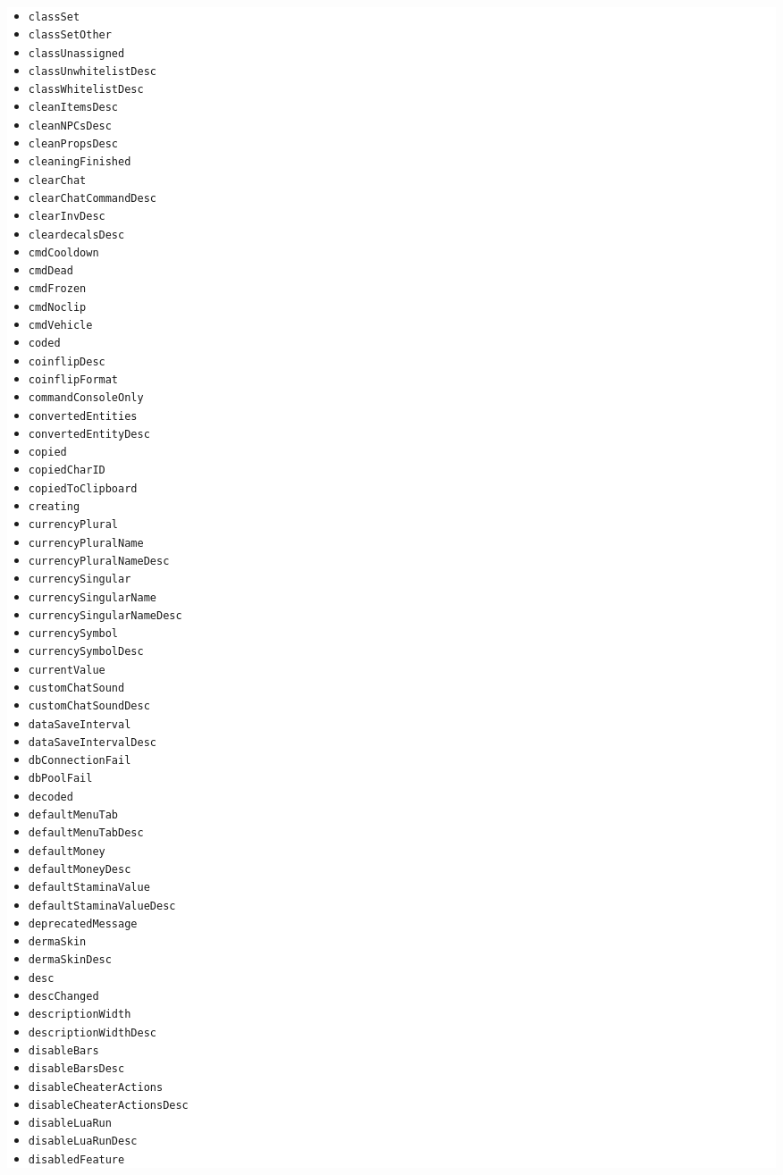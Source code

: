 - `classSet`
- `classSetOther`
- `classUnassigned`
- `classUnwhitelistDesc`
- `classWhitelistDesc`
- `cleanItemsDesc`
- `cleanNPCsDesc`
- `cleanPropsDesc`
- `cleaningFinished`
- `clearChat`
- `clearChatCommandDesc`
- `clearInvDesc`
- `cleardecalsDesc`
- `cmdCooldown`
- `cmdDead`
- `cmdFrozen`
- `cmdNoclip`
- `cmdVehicle`
- `coded`
- `coinflipDesc`
- `coinflipFormat`
- `commandConsoleOnly`
- `convertedEntities`
- `convertedEntityDesc`
- `copied`
- `copiedCharID`
- `copiedToClipboard`
- `creating`
- `currencyPlural`
- `currencyPluralName`
- `currencyPluralNameDesc`
- `currencySingular`
- `currencySingularName`
- `currencySingularNameDesc`
- `currencySymbol`
- `currencySymbolDesc`
- `currentValue`
- `customChatSound`
- `customChatSoundDesc`
- `dataSaveInterval`
- `dataSaveIntervalDesc`
- `dbConnectionFail`
- `dbPoolFail`
- `decoded`
- `defaultMenuTab`
- `defaultMenuTabDesc`
- `defaultMoney`
- `defaultMoneyDesc`
- `defaultStaminaValue`
- `defaultStaminaValueDesc`
- `deprecatedMessage`
- `dermaSkin`
- `dermaSkinDesc`
- `desc`
- `descChanged`
- `descriptionWidth`
- `descriptionWidthDesc`
- `disableBars`
- `disableBarsDesc`
- `disableCheaterActions`
- `disableCheaterActionsDesc`
- `disableLuaRun`
- `disableLuaRunDesc`
- `disabledFeature`